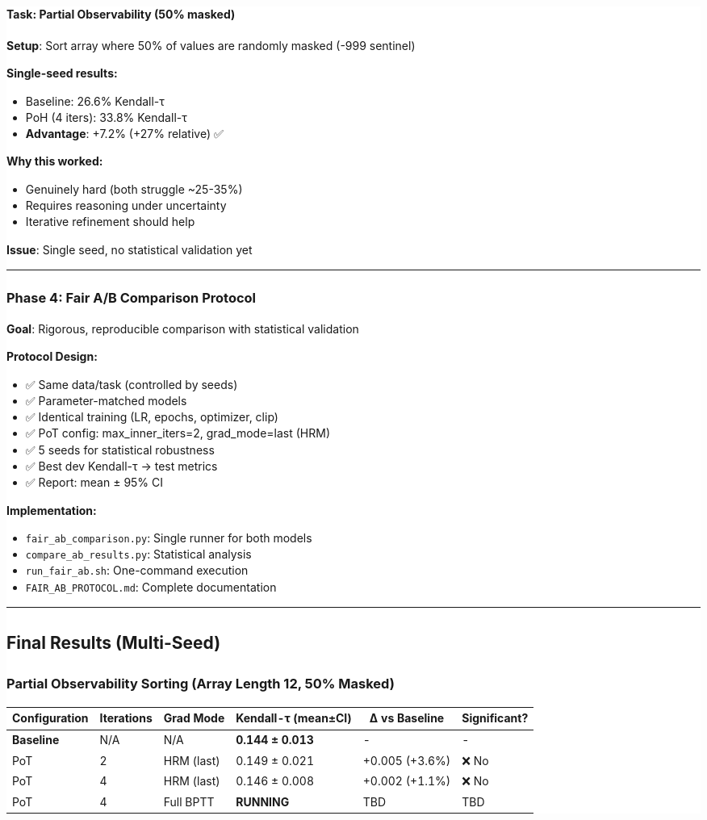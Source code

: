 #### Task: Partial Observability (50% masked)

**Setup**: Sort array where 50% of values are randomly masked (-999 sentinel)

**Single-seed results:**
- Baseline: 26.6% Kendall-τ
- PoH (4 iters): 33.8% Kendall-τ
- **Advantage**: +7.2% (+27% relative) ✅

**Why this worked:**
- Genuinely hard (both struggle ~25-35%)
- Requires reasoning under uncertainty
- Iterative refinement should help

**Issue**: Single seed, no statistical validation yet

---

### Phase 4: Fair A/B Comparison Protocol

**Goal**: Rigorous, reproducible comparison with statistical validation

**Protocol Design:**
- ✅ Same data/task (controlled by seeds)
- ✅ Parameter-matched models
- ✅ Identical training (LR, epochs, optimizer, clip)
- ✅ PoT config: max_inner_iters=2, grad_mode=last (HRM)
- ✅ 5 seeds for statistical robustness
- ✅ Best dev Kendall-τ → test metrics
- ✅ Report: mean ± 95% CI

**Implementation:**
- `fair_ab_comparison.py`: Single runner for both models
- `compare_ab_results.py`: Statistical analysis
- `run_fair_ab.sh`: One-command execution
- `FAIR_AB_PROTOCOL.md`: Complete documentation

---

## Final Results (Multi-Seed)

### Partial Observability Sorting (Array Length 12, 50% Masked)

| Configuration | Iterations | Grad Mode | Kendall-τ (mean±CI) | Δ vs Baseline | Significant? |
|---------------|------------|-----------|---------------------|---------------|--------------|
| **Baseline** | N/A | N/A | **0.144 ± 0.013** | - | - |
| PoT | 2 | HRM (last) | 0.149 ± 0.021 | +0.005 (+3.6%) | ❌ No |
| PoT | 4 | HRM (last) | 0.146 ± 0.008 | +0.002 (+1.1%) | ❌ No |
| PoT | 4 | Full BPTT | **RUNNING** | TBD | TBD |
